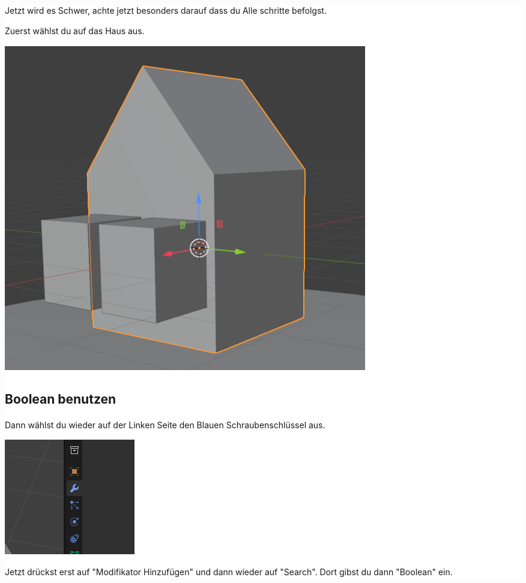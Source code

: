 Jetzt wird es Schwer, achte jetzt besonders darauf dass du Alle schritte befolgst.

Zuerst wählst du auf das Haus aus.


![Das Haus ist Ausgewählt](6f850fbac8ae115a6a7c30ec6bbb54058e171411.png)


## Boolean benutzen


Dann wählst du wieder auf der Linken Seite den Blauen Schraubenschlüssel aus.

![Der Schraubenschlüssel ist Ausgewählt](0a37f36975fbaf104f6a86d735b8f4b16a40182e.png)


Jetzt drückst erst auf "Modifikator Hinzufügen" und dann wieder auf "Search". Dort gibst du dann "Boolean" ein.
